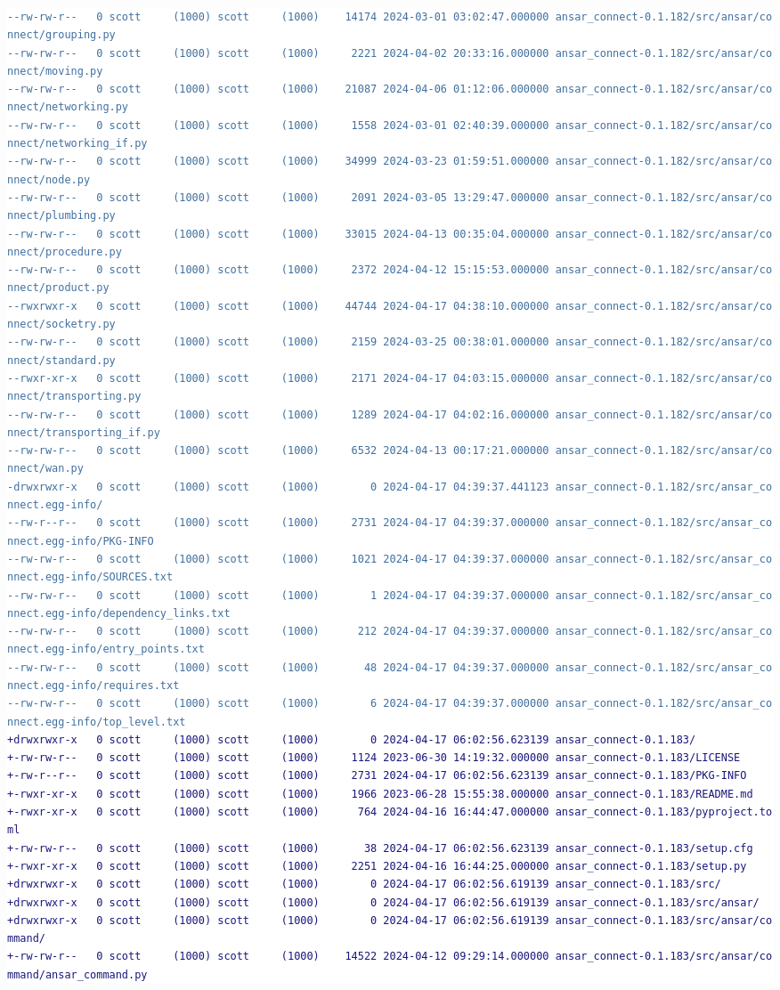 ```diff
--rw-rw-r--   0 scott     (1000) scott     (1000)    14174 2024-03-01 03:02:47.000000 ansar_connect-0.1.182/src/ansar/connect/grouping.py
--rw-rw-r--   0 scott     (1000) scott     (1000)     2221 2024-04-02 20:33:16.000000 ansar_connect-0.1.182/src/ansar/connect/moving.py
--rw-rw-r--   0 scott     (1000) scott     (1000)    21087 2024-04-06 01:12:06.000000 ansar_connect-0.1.182/src/ansar/connect/networking.py
--rw-rw-r--   0 scott     (1000) scott     (1000)     1558 2024-03-01 02:40:39.000000 ansar_connect-0.1.182/src/ansar/connect/networking_if.py
--rw-rw-r--   0 scott     (1000) scott     (1000)    34999 2024-03-23 01:59:51.000000 ansar_connect-0.1.182/src/ansar/connect/node.py
--rw-rw-r--   0 scott     (1000) scott     (1000)     2091 2024-03-05 13:29:47.000000 ansar_connect-0.1.182/src/ansar/connect/plumbing.py
--rw-rw-r--   0 scott     (1000) scott     (1000)    33015 2024-04-13 00:35:04.000000 ansar_connect-0.1.182/src/ansar/connect/procedure.py
--rw-rw-r--   0 scott     (1000) scott     (1000)     2372 2024-04-12 15:15:53.000000 ansar_connect-0.1.182/src/ansar/connect/product.py
--rwxrwxr-x   0 scott     (1000) scott     (1000)    44744 2024-04-17 04:38:10.000000 ansar_connect-0.1.182/src/ansar/connect/socketry.py
--rw-rw-r--   0 scott     (1000) scott     (1000)     2159 2024-03-25 00:38:01.000000 ansar_connect-0.1.182/src/ansar/connect/standard.py
--rwxr-xr-x   0 scott     (1000) scott     (1000)     2171 2024-04-17 04:03:15.000000 ansar_connect-0.1.182/src/ansar/connect/transporting.py
--rw-rw-r--   0 scott     (1000) scott     (1000)     1289 2024-04-17 04:02:16.000000 ansar_connect-0.1.182/src/ansar/connect/transporting_if.py
--rw-rw-r--   0 scott     (1000) scott     (1000)     6532 2024-04-13 00:17:21.000000 ansar_connect-0.1.182/src/ansar/connect/wan.py
-drwxrwxr-x   0 scott     (1000) scott     (1000)        0 2024-04-17 04:39:37.441123 ansar_connect-0.1.182/src/ansar_connect.egg-info/
--rw-r--r--   0 scott     (1000) scott     (1000)     2731 2024-04-17 04:39:37.000000 ansar_connect-0.1.182/src/ansar_connect.egg-info/PKG-INFO
--rw-rw-r--   0 scott     (1000) scott     (1000)     1021 2024-04-17 04:39:37.000000 ansar_connect-0.1.182/src/ansar_connect.egg-info/SOURCES.txt
--rw-rw-r--   0 scott     (1000) scott     (1000)        1 2024-04-17 04:39:37.000000 ansar_connect-0.1.182/src/ansar_connect.egg-info/dependency_links.txt
--rw-rw-r--   0 scott     (1000) scott     (1000)      212 2024-04-17 04:39:37.000000 ansar_connect-0.1.182/src/ansar_connect.egg-info/entry_points.txt
--rw-rw-r--   0 scott     (1000) scott     (1000)       48 2024-04-17 04:39:37.000000 ansar_connect-0.1.182/src/ansar_connect.egg-info/requires.txt
--rw-rw-r--   0 scott     (1000) scott     (1000)        6 2024-04-17 04:39:37.000000 ansar_connect-0.1.182/src/ansar_connect.egg-info/top_level.txt
+drwxrwxr-x   0 scott     (1000) scott     (1000)        0 2024-04-17 06:02:56.623139 ansar_connect-0.1.183/
+-rw-rw-r--   0 scott     (1000) scott     (1000)     1124 2023-06-30 14:19:32.000000 ansar_connect-0.1.183/LICENSE
+-rw-r--r--   0 scott     (1000) scott     (1000)     2731 2024-04-17 06:02:56.623139 ansar_connect-0.1.183/PKG-INFO
+-rwxr-xr-x   0 scott     (1000) scott     (1000)     1966 2023-06-28 15:55:38.000000 ansar_connect-0.1.183/README.md
+-rwxr-xr-x   0 scott     (1000) scott     (1000)      764 2024-04-16 16:44:47.000000 ansar_connect-0.1.183/pyproject.toml
+-rw-rw-r--   0 scott     (1000) scott     (1000)       38 2024-04-17 06:02:56.623139 ansar_connect-0.1.183/setup.cfg
+-rwxr-xr-x   0 scott     (1000) scott     (1000)     2251 2024-04-16 16:44:25.000000 ansar_connect-0.1.183/setup.py
+drwxrwxr-x   0 scott     (1000) scott     (1000)        0 2024-04-17 06:02:56.619139 ansar_connect-0.1.183/src/
+drwxrwxr-x   0 scott     (1000) scott     (1000)        0 2024-04-17 06:02:56.619139 ansar_connect-0.1.183/src/ansar/
+drwxrwxr-x   0 scott     (1000) scott     (1000)        0 2024-04-17 06:02:56.619139 ansar_connect-0.1.183/src/ansar/command/
+-rw-rw-r--   0 scott     (1000) scott     (1000)    14522 2024-04-12 09:29:14.000000 ansar_connect-0.1.183/src/ansar/command/ansar_command.py
```